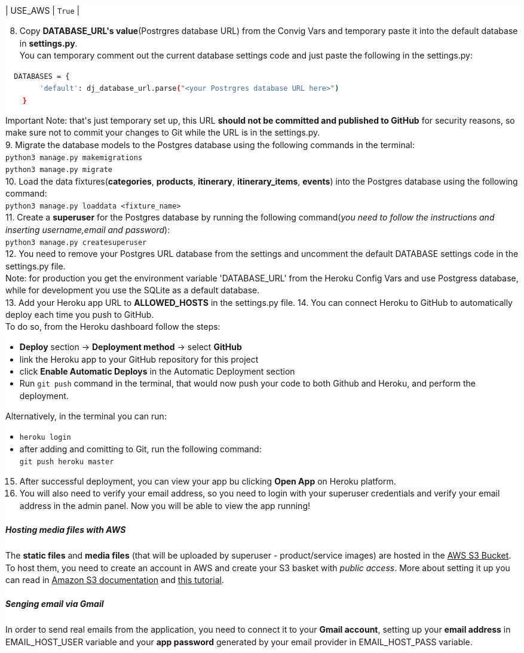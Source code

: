 | USE_AWS | `True`  |

     
8. Copy **DATABASE_URL's value**(Postrgres database URL) from the Convig Vars and temporary paste it into the default database in **settings.py**.     
You can temporary comment out the current database settings code and just paste the following in the settings.py:   
```bash 
  DATABASES = {     
        'default': dj_database_url.parse("<your Postrgres database URL here>")     
    }
  ```
Important Note: that's just temporary set up, this URL **should not be committed and published to GitHub** for security reasons, so make sure not to commit your changes to Git while the URL is in the settings.py.     
9. Migrate the database models to the Postgres database using the following commands in the terminal:    
`python3 manage.py makemigrations`     
`python3 manage.py migrate`     
10. Load the data fixtures(**categories**, **products**, **itinerary**, **itinerary_items**, **events**) into the  Postgres database using the following command:     
`python3 manage.py loaddata <fixture_name>`      
11. Create a **superuser** for the Postgres database by running the following command(*you need to follow the instructions and inserting username,email and password*):      
`python3 manage.py createsuperuser`     
12. You need to remove your Postgres URL database from the settings and uncomment the default DATABASE settings code in the settings.py file.    
Note: for production you get the environment variable 'DATABASE_URL' from the Heroku Config Vars and use Postgress database, while for development you use the SQLite as a default database.     
13. Add your Heroku app URL to **ALLOWED_HOSTS** in the settings.py file.
14. You can connect Heroku to GitHub to automatically deploy each time you push to GitHub.    
To do so, from the Heroku dashboard follow the steps:
-  **Deploy** section -> **Deployment method** -> select **GitHub**
-  link the Heroku app to your GitHub repository for this project
- click **Enable Automatic Deploys** in the Automatic Deployment section
- Run `git push` command in the terminal, that would now push your code to both Github and Heroku, and perform the deployment.     

Alternatively, in the terminal you can run:    
- `heroku login`    
-  after adding and comitting to Git, run the following command:     
`git push heroku master`
15. After successful deployment, you can view your app bu clicking **Open App** on Heroku platform.
16. You will also need to verify your email address, so you need to login with your superuser credentials and verify your email address in the admin panel. Now you will be able to view the app running!    
##### Hosting media files with AWS
The **static files** and **media files** (that will be uploaded by superuser - product/service images) are hosted in the [AWS S3 Bucket](https://aws.amazon.com/). To host them, you need to create an account in AWS and create your S3 basket with *public access*. More about setting it up you can read in [Amazon S3 documentation](https://docs.aws.amazon.com/AmazonS3/latest/gsg/CreatingABucket.html) and [this tutorial](https://django-storages.readthedocs.io/en/latest/backends/amazon-S3.html).
##### Senging email via Gmail
In order to send real emails from the application, you need to connect it to your **Gmail account**, setting up your **email address** in EMAIL_HOST_USER variable and your **app password** generated by your email provider in EMAIL_HOST_PASS variable.
